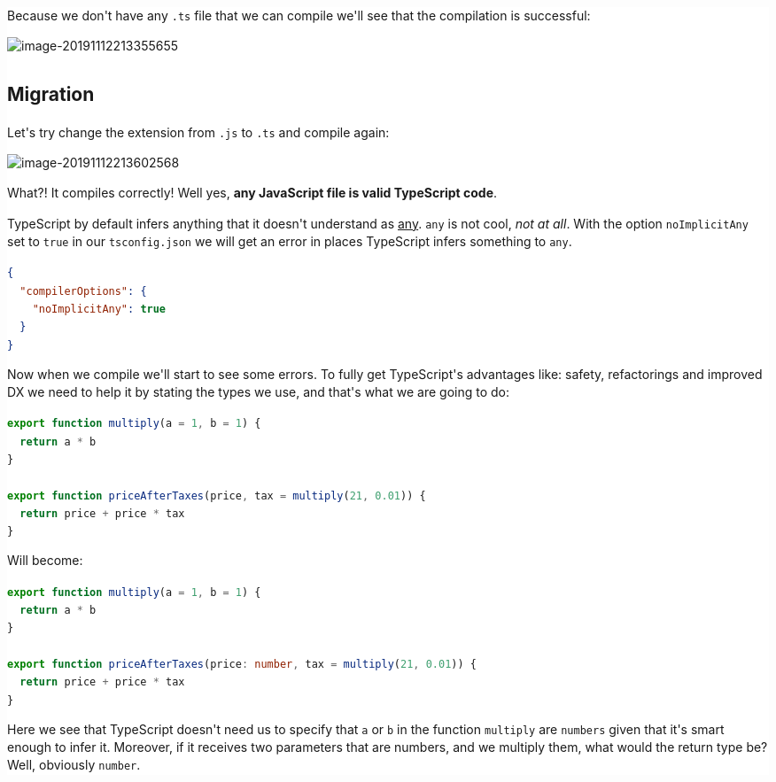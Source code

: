 Because we don't have any `.ts` file that we can compile we'll see that the compilation is successful:

![image-20191112213355655](/assets/images/articles/migrating-to-typescript/image-20191112213355655.png)

## Migration

Let's try change the extension from `.js` to `.ts` and compile again:

![image-20191112213602568](/assets/images/articles/migrating-to-typescript/image-20191112213602568.png)

What?! It compiles correctly! Well yes, **any JavaScript file is valid TypeScript code**.

TypeScript by default infers anything that it doesn't understand as [any](https://www.typescriptlang.org/docs/handbook/basic-types.html#any). `any` is not cool, _not at all_. With the option `noImplicitAny` set to `true` in our `tsconfig.json` we will get an error in places TypeScript infers something to `any`.

```json
{
  "compilerOptions": {
    "noImplicitAny": true
  }
}
```

Now when we compile we'll start to see some errors. To fully get TypeScript's advantages like: safety, refactorings and improved DX we need to help it by stating the types we use, and that's what we are going to do:

```javascript
export function multiply(a = 1, b = 1) {
  return a * b
}

export function priceAfterTaxes(price, tax = multiply(21, 0.01)) {
  return price + price * tax
}
```

Will become:

```typescript
export function multiply(a = 1, b = 1) {
  return a * b
}

export function priceAfterTaxes(price: number, tax = multiply(21, 0.01)) {
  return price + price * tax
}
```

Here we see that TypeScript doesn't need us to specify that `a` or `b` in the function `multiply` are `numbers` given that it's smart enough to infer it. Moreover, if it receives two parameters that are numbers, and we multiply them, what would the return type be? Well, obviously `number`.
